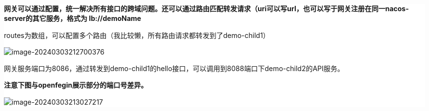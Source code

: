 **网关可以通过配置，统一解决所有接口的跨域问题。还可以通过路由匹配转发请求（uri可以写url，也可以写于网关注册在同一nacos-server的其它服务，格式为     lb://demoName**

routes为数组，可以配置多个路由（我比较懒，所有路由请求都转发到了demo-child1）

![image-20240303212700376](https://img.wtboxes.com/images/2024/03/04/image-20240303212700376.png)

网关服务端口为8086，通过转发到demo-child1的hello接口，可以调用到8088端口下demo-child2的API服务。

**注意下图与openfegin展示部分的端口号差异。**

![image-20240303213027217](https://img.wtboxes.com/images/2024/03/04/image-20240303213027217.png)

